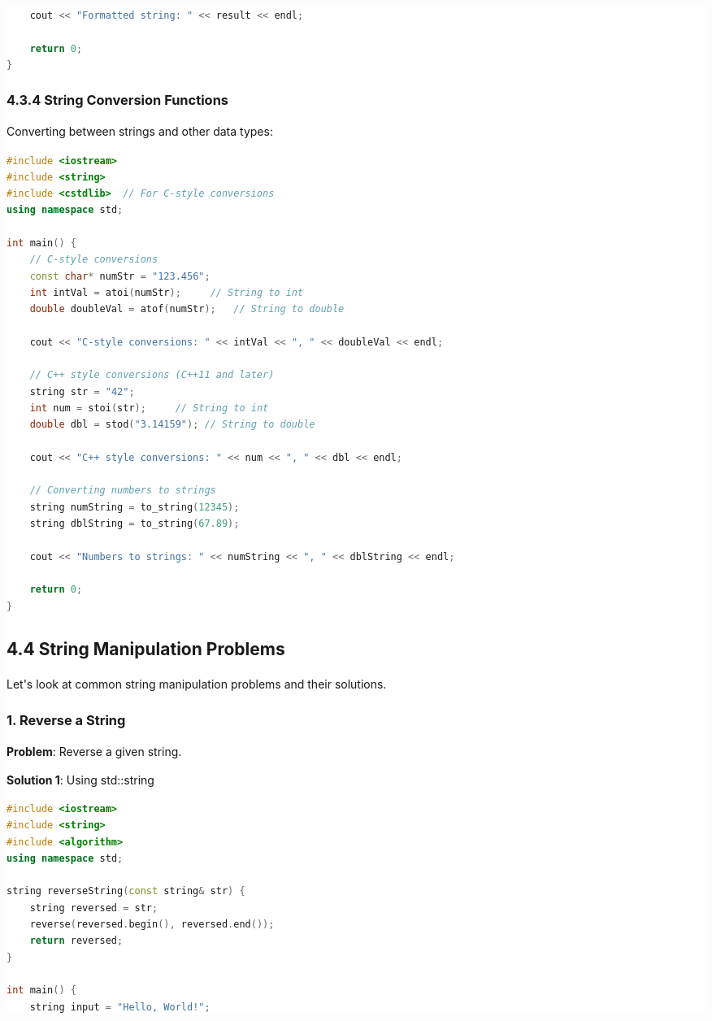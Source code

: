 ```cpp
    cout << "Formatted string: " << result << endl;
    
    return 0;
}
```

### 4.3.4 String Conversion Functions

Converting between strings and other data types:

```cpp
#include <iostream>
#include <string>
#include <cstdlib>  // For C-style conversions
using namespace std;

int main() {
    // C-style conversions
    const char* numStr = "123.456";
    int intVal = atoi(numStr);     // String to int
    double doubleVal = atof(numStr);   // String to double
    
    cout << "C-style conversions: " << intVal << ", " << doubleVal << endl;
    
    // C++ style conversions (C++11 and later)
    string str = "42";
    int num = stoi(str);     // String to int
    double dbl = stod("3.14159"); // String to double
    
    cout << "C++ style conversions: " << num << ", " << dbl << endl;
    
    // Converting numbers to strings
    string numString = to_string(12345);
    string dblString = to_string(67.89);
    
    cout << "Numbers to strings: " << numString << ", " << dblString << endl;
    
    return 0;
}
```

## 4.4 String Manipulation Problems

Let's look at common string manipulation problems and their solutions.

### 1. Reverse a String

**Problem**: Reverse a given string.

**Solution 1**: Using std::string

```cpp
#include <iostream>
#include <string>
#include <algorithm>
using namespace std;

string reverseString(const string& str) {
    string reversed = str;
    reverse(reversed.begin(), reversed.end());
    return reversed;
}

int main() {
    string input = "Hello, World!";
```